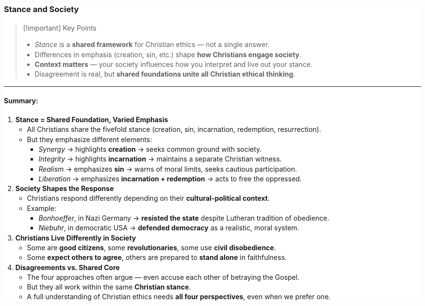 ### Stance and Society

> [!important] Key Points
>
> - _Stance_ is a **shared framework** for Christian ethics — not a single answer.
> - Differences in emphasis (creation, sin, etc.) shape **how Christians engage society**.
> - **Context matters** — your society influences how you interpret and live out your stance.
> - Disagreement is real, but **shared foundations unite all Christian ethical thinking**.

---

#### Summary:

1. **Stance = Shared Foundation, Varied Emphasis**
   - All Christians share the fivefold stance (creation, sin, incarnation, redemption, resurrection).
   - But they emphasize different elements:
     - _Synergy_ → highlights **creation** → seeks common ground with society.
     - _Integrity_ → highlights **incarnation** → maintains a separate Christian witness.
     - _Realism_ → emphasizes **sin** → warns of moral limits, seeks cautious participation.
     - _Liberation_ → emphasizes **incarnation + redemption** → acts to free the oppressed.
2. **Society Shapes the Response**
   - Christians respond differently depending on their **cultural-political context**.
   - Example:
     - _Bonhoeffer_, in Nazi Germany → **resisted the state** despite Lutheran tradition of obedience.
     - _Niebuhr_, in democratic USA → **defended democracy** as a realistic, moral system.
3. **Christians Live Differently in Society**
   - Some are **good citizens**, some **revolutionaries**, some use **civil disobedience**.
   - Some **expect others to agree**, others are prepared to **stand alone** in faithfulness.
4. **Disagreements vs. Shared Core**
   - The four approaches often argue — even accuse each other of betraying the Gospel.
   - But they all work within the same **Christian stance**.
   - A full understanding of Christian ethics needs **all four perspectives**, even when we prefer one.
